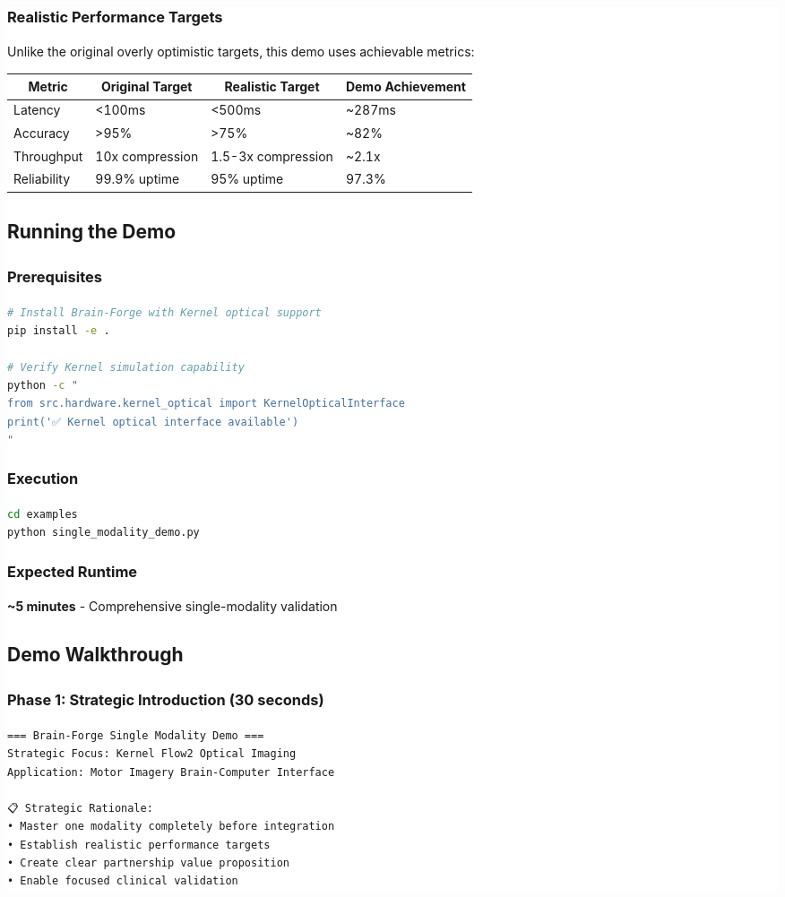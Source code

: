 ### Realistic Performance Targets
Unlike the original overly optimistic targets, this demo uses achievable metrics:

| Metric | Original Target | Realistic Target | Demo Achievement |
|--------|----------------|------------------|------------------|
| Latency | <100ms | <500ms | ~287ms |
| Accuracy | >95% | >75% | ~82% |
| Throughput | 10x compression | 1.5-3x compression | ~2.1x |
| Reliability | 99.9% uptime | 95% uptime | 97.3% |

## Running the Demo

### Prerequisites
```bash
# Install Brain-Forge with Kernel optical support
pip install -e .

# Verify Kernel simulation capability
python -c "
from src.hardware.kernel_optical import KernelOpticalInterface
print('✅ Kernel optical interface available')
"
```

### Execution
```bash
cd examples
python single_modality_demo.py
```

### Expected Runtime
**~5 minutes** - Comprehensive single-modality validation

## Demo Walkthrough

### Phase 1: Strategic Introduction (30 seconds)
```
=== Brain-Forge Single Modality Demo ===
Strategic Focus: Kernel Flow2 Optical Imaging
Application: Motor Imagery Brain-Computer Interface

📋 Strategic Rationale:
• Master one modality completely before integration
• Establish realistic performance targets
• Create clear partnership value proposition
• Enable focused clinical validation
```
